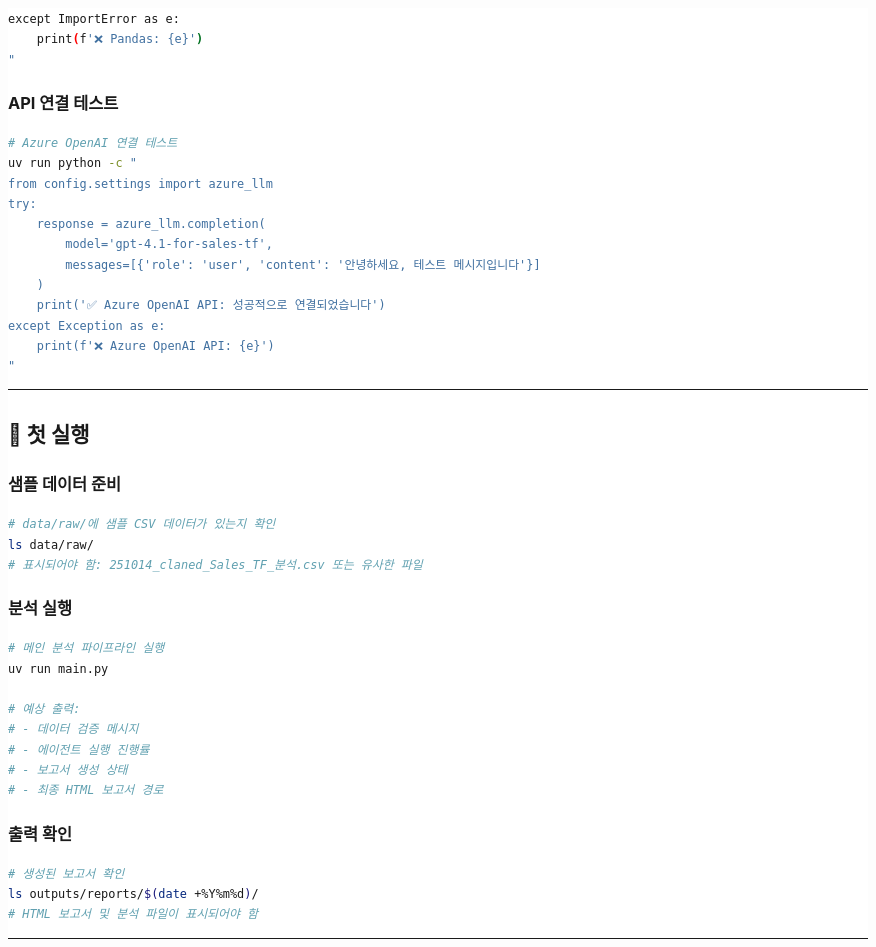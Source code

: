 ```bash
except ImportError as e:
    print(f'❌ Pandas: {e}')
"
```

### API 연결 테스트

```bash
# Azure OpenAI 연결 테스트
uv run python -c "
from config.settings import azure_llm
try:
    response = azure_llm.completion(
        model='gpt-4.1-for-sales-tf',
        messages=[{'role': 'user', 'content': '안녕하세요, 테스트 메시지입니다'}]
    )
    print('✅ Azure OpenAI API: 성공적으로 연결되었습니다')
except Exception as e:
    print(f'❌ Azure OpenAI API: {e}')
"
```

---

## 🚀 첫 실행

### 샘플 데이터 준비

```bash
# data/raw/에 샘플 CSV 데이터가 있는지 확인
ls data/raw/
# 표시되어야 함: 251014_claned_Sales_TF_분석.csv 또는 유사한 파일
```

### 분석 실행

```bash
# 메인 분석 파이프라인 실행
uv run main.py

# 예상 출력:
# - 데이터 검증 메시지
# - 에이전트 실행 진행률
# - 보고서 생성 상태
# - 최종 HTML 보고서 경로
```

### 출력 확인

```bash
# 생성된 보고서 확인
ls outputs/reports/$(date +%Y%m%d)/
# HTML 보고서 및 분석 파일이 표시되어야 함
```

---